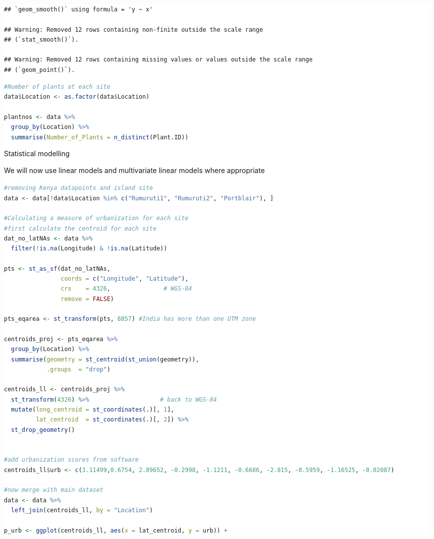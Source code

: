     ## `geom_smooth()` using formula = 'y ~ x'

    ## Warning: Removed 12 rows containing non-finite outside the scale range
    ## (`stat_smooth()`).

    ## Warning: Removed 12 rows containing missing values or values outside the scale range
    ## (`geom_point()`).

``` r
#Number of plants at each site
data$Location <- as.factor(data$Location)

plantnos <- data %>%
  group_by(Location) %>%
  summarise(Number_of_Plants = n_distinct(Plant.ID))
```

Statistical modelling

We will now use linear models and multivariate linear models where
appropriate

``` r
#removing Kenya datapoints and island site
data <- data[!data$Location %in% c("Rumuruti1", "Rumuruti2", "Portblair"), ]

#Calculating a measure of urbanization for each site
#first calculate the centroid for each site
dat_no_latNAs <- data %>% 
  filter(!is.na(Longitude) & !is.na(Latitude))

pts <- st_as_sf(dat_no_latNAs,
                coords = c("Longitude", "Latitude"),
                crs    = 4326,               # WGS‑84
                remove = FALSE) 

pts_eqarea <- st_transform(pts, 8857) #India has more than one UTM zone

centroids_proj <- pts_eqarea %>% 
  group_by(Location) %>%                    
  summarise(geometry = st_centroid(st_union(geometry)),
            .groups  = "drop")

centroids_ll <- centroids_proj %>% 
  st_transform(4326) %>%                    # back to WGS‑84
  mutate(long_centroid = st_coordinates(.)[, 1],
         lat_centroid  = st_coordinates(.)[, 2]) %>% 
  st_drop_geometry() 


#add urbanization scores from software 
centroids_ll$urb <- c(3.11499,0.6754, 2.89652, -0.2998, -1.1211, -0.6686, -2.815, -0.5959, -1.16525, -0.02087)

#now merge with main dataset
data <- data %>% 
  left_join(centroids_ll, by = "Location") 

p_urb <- ggplot(centroids_ll, aes(x = lat_centroid, y = urb)) +
```